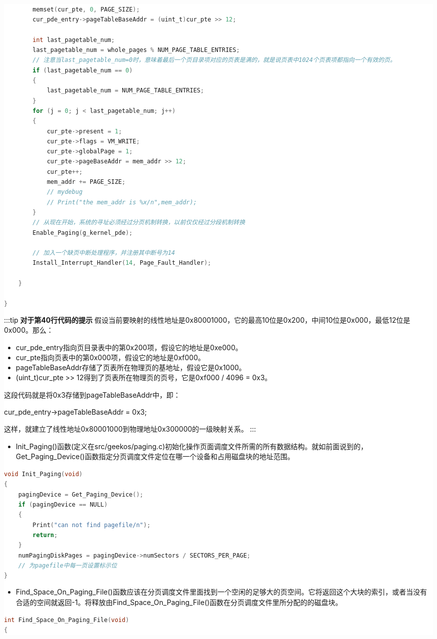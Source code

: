 ```c title="src/geekos/paging.c"
        memset(cur_pte, 0, PAGE_SIZE);
        cur_pde_entry->pageTableBaseAddr = (uint_t)cur_pte >> 12;
       
        int last_pagetable_num;
        last_pagetable_num = whole_pages % NUM_PAGE_TABLE_ENTRIES;
        // 注意当last_pagetable_num=0时，意味着最后一个页目录项对应的页表是满的，就是说页表中1024个页表项都指向一个有效的页。
        if (last_pagetable_num == 0)
        {
            last_pagetable_num = NUM_PAGE_TABLE_ENTRIES;
        }
        for (j = 0; j < last_pagetable_num; j++)
        {
            cur_pte->present = 1;
            cur_pte->flags = VM_WRITE;
            cur_pte->globalPage = 1;
            cur_pte->pageBaseAddr = mem_addr >> 12;
            cur_pte++;
            mem_addr += PAGE_SIZE;
            // mydebug
            // Print("the mem_addr is %x/n",mem_addr);
        }
        // 从现在开始，系统的寻址必须经过分页机制转换，以前仅仅经过分段机制转换
        Enable_Paging(g_kernel_pde);

        // 加入一个缺页中断处理程序，并注册其中断号为14
        Install_Interrupt_Handler(14, Page_Fault_Handler);
        
    }

}
```

:::tip **对于第40行代码的提示**
假设当前要映射的线性地址是0x80001000，它的最高10位是0x200，中间10位是0x000，最低12位是0x000。那么：

-   cur_pde_entry指向页目录表中的第0x200项，假设它的地址是0xe000。
-   cur_pte指向页表中的第0x000项，假设它的地址是0xf000。
-   pageTableBaseAddr存储了页表所在物理页的基地址，假设它是0x1000。
-   (uint_t)cur_pte >> 12得到了页表所在物理页的页号，它是0xf000 / 4096 = 0x3。

这段代码就是将0x3存储到pageTableBaseAddr中，即：

cur_pde_entry->pageTableBaseAddr = 0x3;

这样，就建立了线性地址0x80001000到物理地址0x300000的一级映射关系。
:::
- Init_Paging()函数(定义在src/geekos/paging.c)初始化操作页面调度文件所需的所有数据结构。就如前面说到的，Get_Paging_Device()函数指定分页调度文件定位在哪一个设备和占用磁盘块的地址范围。
```c title="src/geekos/paging.c"
void Init_Paging(void)
{
    pagingDevice = Get_Paging_Device();
    if (pagingDevice == NULL)
    {
        Print("can not find pagefile/n");
        return;
    }
    numPagingDiskPages = pagingDevice->numSectors / SECTORS_PER_PAGE;
    // 为pagefile中每一页设置标示位
}
```
- Find_Space_On_Paging_File()函数应该在分页调度文件里面找到一个空闲的足够大的页空间。它将返回这个大块的索引，或者当没有合适的空间就返回-1。将释放由Find_Space_On_Paging_File()函数在分页调度文件里所分配的的磁盘块。
```c title="src/geekos/paging.c"
int Find_Space_On_Paging_File(void)
{
```